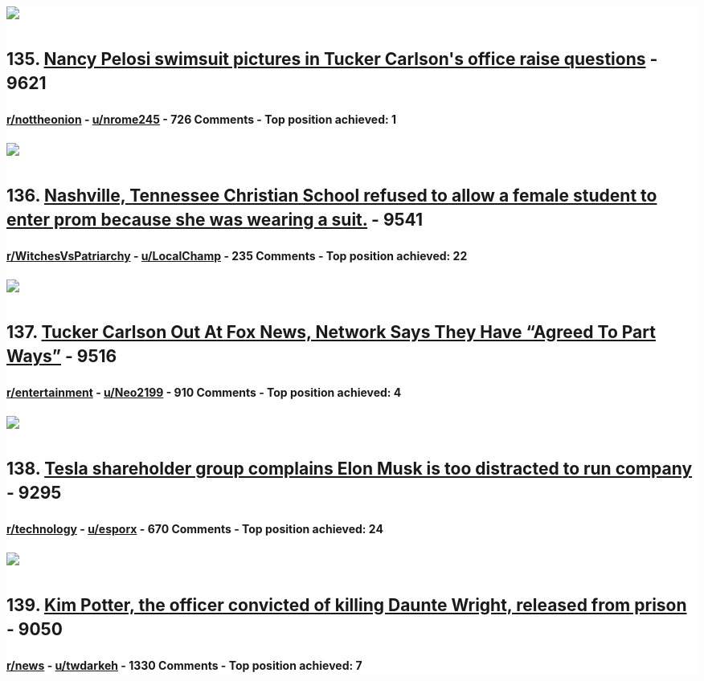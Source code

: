 <a href="https://i.redd.it/suxc5n65ytva1.png"><img src="https://a.thumbs.redditmedia.com/K2Svmxk1jVfJzjlNVpVLCo4SNA5vkPx-AVL3UIiTpX4.jpg"></img></a>

## 135. [Nancy Pelosi swimsuit pictures in Tucker Carlson's office raise questions](http://reddit.com/r/nottheonion/comments/12xwcxt/nancy_pelosi_swimsuit_pictures_in_tucker_carlsons/) - 9621
#### [r/nottheonion](http://reddit.com/r/nottheonion) - [u/nrome245](http://reddit.com/u/nrome245) - 726 Comments - Top position achieved: 1

<a href="https://www.newsweek.com/nancy-pelosi-swimsuit-pictures-tucker-carlson-fox-news-dominion-1789146"><img src="https://b.thumbs.redditmedia.com/rIltUjgueCmbawrR8hsdsyFy0SKPujnhvYP1Tdek1SI.jpg"></img></a>

## 136. [Nashville, Tennessee Christian School refused to allow a female student to enter prom because she was wearing a suit.](http://reddit.com/r/WitchesVsPatriarchy/comments/12wv7ek/nashville_tennessee_christian_school_refused_to/) - 9541
#### [r/WitchesVsPatriarchy](http://reddit.com/r/WitchesVsPatriarchy) - [u/LocalChamp](http://reddit.com/u/LocalChamp) - 235 Comments - Top position achieved: 22

<a href="https://i.redd.it/ez9me0egjrva1.jpg"><img src="https://b.thumbs.redditmedia.com/_dYA4PymTjqA5bLAH5yZqSb7W2G_YqfQGARn00fCenQ.jpg"></img></a>

## 137. [Tucker Carlson Out At Fox News, Network Says They Have “Agreed To Part Ways”](http://reddit.com/r/entertainment/comments/12xlpg8/tucker_carlson_out_at_fox_news_network_says_they/) - 9516
#### [r/entertainment](http://reddit.com/r/entertainment) - [u/Neo2199](http://reddit.com/u/Neo2199) - 910 Comments - Top position achieved: 4

<a href="https://deadline.com/2023/04/tucker-carlson-out-at-fox-news-1235334983/"><img src="https://b.thumbs.redditmedia.com/eY7MrUDXWrAZ54qvyRR_G3jntu2klt09T7aoYFIMRYE.jpg"></img></a>

## 138. [Tesla shareholder group complains Elon Musk is too distracted to run company](http://reddit.com/r/technology/comments/12x4300/tesla_shareholder_group_complains_elon_musk_is/) - 9295
#### [r/technology](http://reddit.com/r/technology) - [u/esporx](http://reddit.com/u/esporx) - 670 Comments - Top position achieved: 24

<a href="https://www.cnn.com/2023/04/21/business/tesla-shareholders-object-elon-musk/index.html"><img src="https://b.thumbs.redditmedia.com/P9PLMGAJt-EAnIFlKjXFhMgkcjn0hKH6yxyyC6FdejQ.jpg"></img></a>

## 139. [Kim Potter, the officer convicted of killing Daunte Wright, released from prison](http://reddit.com/r/news/comments/12xdcy0/kim_potter_the_officer_convicted_of_killing/) - 9050
#### [r/news](http://reddit.com/r/news) - [u/twdarkeh](http://reddit.com/u/twdarkeh) - 1330 Comments - Top position achieved: 7
